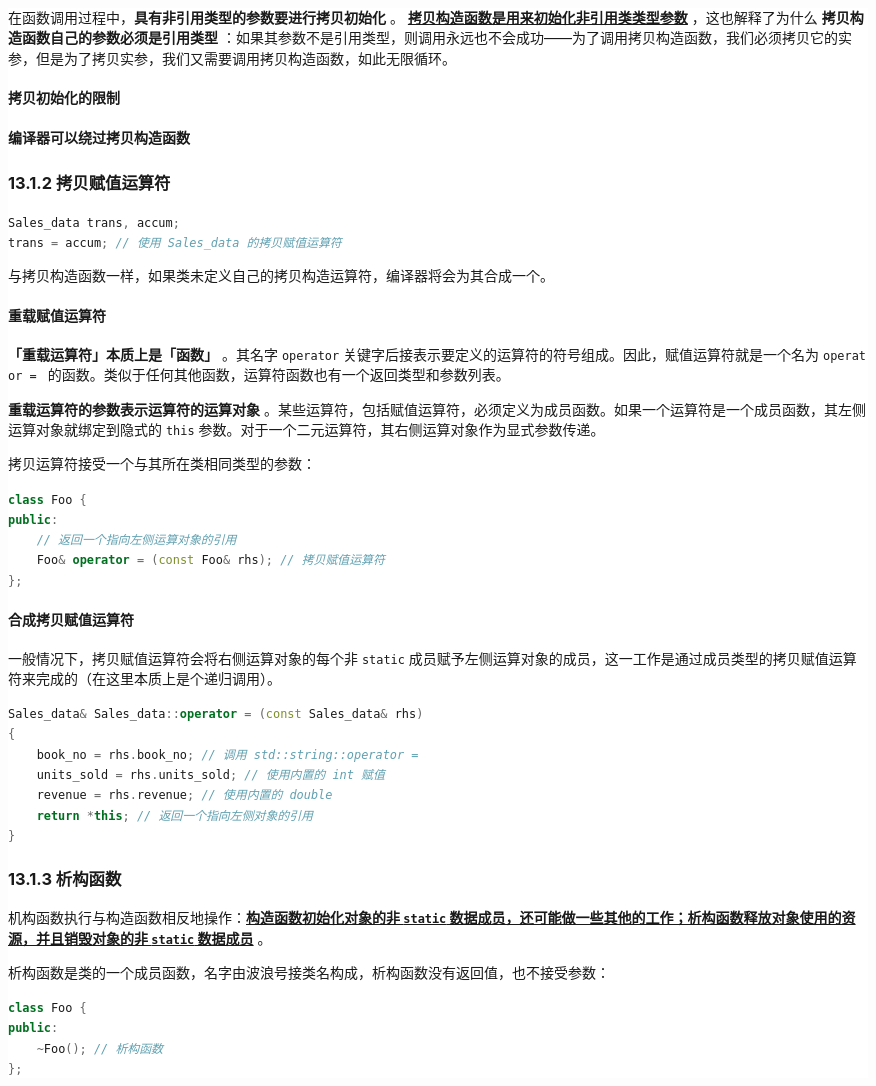 在函数调用过程中，**具有非引用类型的参数要进行拷贝初始化** 。 **<u>拷贝构造函数是用来初始化非引用类类型参数</u>** ，这也解释了为什么 **拷贝构造函数自己的参数必须是引用类型** ：如果其参数不是引用类型，则调用永远也不会成功——为了调用拷贝构造函数，我们必须拷贝它的实参，但是为了拷贝实参，我们又需要调用拷贝构造函数，如此无限循环。

#### 拷贝初始化的限制

#### 编译器可以绕过拷贝构造函数

### 13.1.2 拷贝赋值运算符

```C++
Sales_data trans, accum;
trans = accum; // 使用 Sales_data 的拷贝赋值运算符
```
与拷贝构造函数一样，如果类未定义自己的拷贝构造运算符，编译器将会为其合成一个。

#### 重载赋值运算符

**「重载运算符」本质上是「函数」** 。其名字 `operator` 关键字后接表示要定义的运算符的符号组成。因此，赋值运算符就是一个名为 `operator = ` 的函数。类似于任何其他函数，运算符函数也有一个返回类型和参数列表。

**重载运算符的参数表示运算符的运算对象** 。某些运算符，包括赋值运算符，必须定义为成员函数。如果一个运算符是一个成员函数，其左侧运算对象就绑定到隐式的 `this` 参数。对于一个二元运算符，其右侧运算对象作为显式参数传递。

拷贝运算符接受一个与其所在类相同类型的参数：

```C++
class Foo {
public:
    // 返回一个指向左侧运算对象的引用
    Foo& operator = (const Foo& rhs); // 拷贝赋值运算符
};
```

#### 合成拷贝赋值运算符

一般情况下，拷贝赋值运算符会将右侧运算对象的每个非 `static` 成员赋予左侧运算对象的成员，这一工作是通过成员类型的拷贝赋值运算符来完成的（在这里本质上是个递归调用）。

```C++
Sales_data& Sales_data::operator = (const Sales_data& rhs)
{
    book_no = rhs.book_no; // 调用 std::string::operator = 
    units_sold = rhs.units_sold; // 使用内置的 int 赋值
    revenue = rhs.revenue; // 使用内置的 double
    return *this; // 返回一个指向左侧对象的引用
}
```

### 13.1.3 析构函数

机构函数执行与构造函数相反地操作：**<u>构造函数初始化对象的非 `static` 数据成员，还可能做一些其他的工作；析构函数释放对象使用的资源，并且销毁对象的非 `static` 数据成员</u>** 。

析构函数是类的一个成员函数，名字由波浪号接类名构成，析构函数没有返回值，也不接受参数：

```C++
class Foo {
public:
    ~Foo(); // 析构函数
};
```
